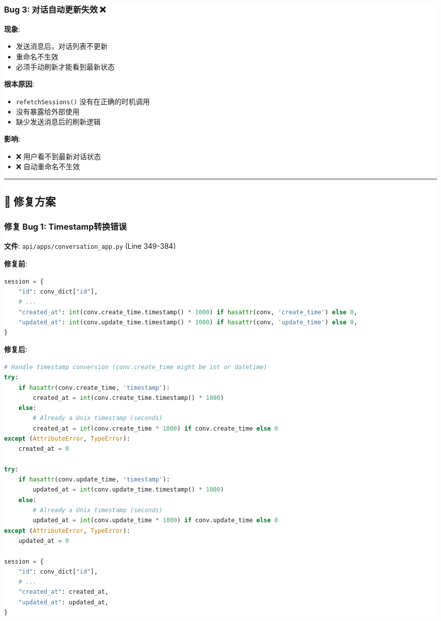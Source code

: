 ### Bug 3: 对话自动更新失效 ❌
**现象**:
- 发送消息后，对话列表不更新
- 重命名不生效
- 必须手动刷新才能看到最新状态

**根本原因**:
- `refetchSessions()` 没有在正确的时机调用
- 没有暴露给外部使用
- 缺少发送消息后的刷新逻辑

**影响**:
- ❌ 用户看不到最新对话状态
- ❌ 自动重命名不生效

---

## 🔧 修复方案

### 修复 Bug 1: Timestamp转换错误

**文件**: `api/apps/conversation_app.py` (Line 349-384)

**修复前**:
```python
session = {
    "id": conv_dict["id"],
    # ...
    "created_at": int(conv.create_time.timestamp() * 1000) if hasattr(conv, 'create_time') else 0,
    "updated_at": int(conv.update_time.timestamp() * 1000) if hasattr(conv, 'update_time') else 0,
}
```

**修复后**:
```python
# Handle timestamp conversion (conv.create_time might be int or datetime)
try:
    if hasattr(conv.create_time, 'timestamp'):
        created_at = int(conv.create_time.timestamp() * 1000)
    else:
        # Already a Unix timestamp (seconds)
        created_at = int(conv.create_time * 1000) if conv.create_time else 0
except (AttributeError, TypeError):
    created_at = 0

try:
    if hasattr(conv.update_time, 'timestamp'):
        updated_at = int(conv.update_time.timestamp() * 1000)
    else:
        # Already a Unix timestamp (seconds)
        updated_at = int(conv.update_time * 1000) if conv.update_time else 0
except (AttributeError, TypeError):
    updated_at = 0

session = {
    "id": conv_dict["id"],
    # ...
    "created_at": created_at,
    "updated_at": updated_at,
}
```
